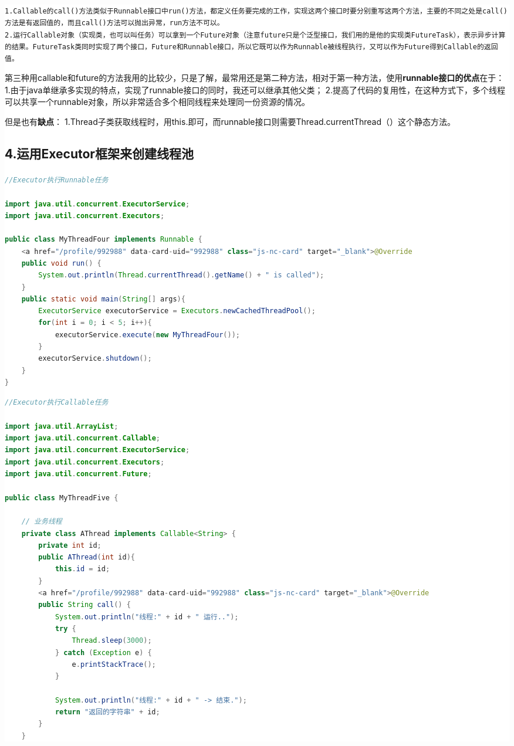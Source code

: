 	1.Callable的call()方法类似于Runnable接口中run()方法，都定义任务要完成的工作，实现这两个接口时要分别重写这两个方法，主要的不同之处是call()方法是有返回值的，而且call()方法可以抛出异常，run方法不可以。
	2.运行Callable对象（实现类，也可以叫任务）可以拿到一个Future对象（注意future只是个泛型接口，我们用的是他的实现类FutureTask），表示异步计算的结果。FutureTask类同时实现了两个接口，Future和Runnable接口，所以它既可以作为Runnable被线程执行，又可以作为Future得到Callable的返回值。

第三种用callable和future的方法我用的比较少，只是了解，最常用还是第二种方法，相对于第一种方法，使用**runnable接口的优点**在于：
1.由于java单继承多实现的特点，实现了runnable接口的同时，我还可以继承其他父类；
2.提高了代码的复用性，在这种方式下，多个线程可以共享一个runnable对象，所以非常适合多个相同线程来处理同一份资源的情况。

但是也有**缺点**：
1.Thread子类获取线程时，用this.即可，而runnable接口则需要Thread.currentThread（）这个静态方法。

## 4.运用Executor框架来创建线程池

```java
//Executor执行Runnable任务

import java.util.concurrent.ExecutorService;
import java.util.concurrent.Executors;

public class MyThreadFour implements Runnable {
    <a href="/profile/992988" data-card-uid="992988" class="js-nc-card" target="_blank">@Override
    public void run() {
        System.out.println(Thread.currentThread().getName() + " is called");
    }
    public static void main(String[] args){
        ExecutorService executorService = Executors.newCachedThreadPool();
        for(int i = 0; i < 5; i++){
            executorService.execute(new MyThreadFour());
        }
        executorService.shutdown();
    }
}
```
```java
//Executor执行Callable任务

import java.util.ArrayList;
import java.util.concurrent.Callable;
import java.util.concurrent.ExecutorService;
import java.util.concurrent.Executors;
import java.util.concurrent.Future;

public class MyThreadFive {
 
    // 业务线程
    private class AThread implements Callable<String> {
        private int id;
        public AThread(int id){
            this.id = id;
        }
        <a href="/profile/992988" data-card-uid="992988" class="js-nc-card" target="_blank">@Override
        public String call() {
            System.out.println("线程:" + id + " 运行..");
            try {
                Thread.sleep(3000);
            } catch (Exception e) {
                e.printStackTrace();
            }
 
            System.out.println("线程:" + id + " -> 结束.");
            return "返回的字符串" + id;
        }
    }
```